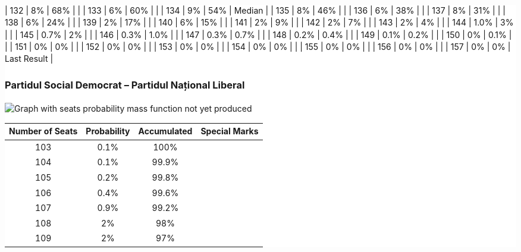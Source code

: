 | 132 | 8% | 68% |  |
| 133 | 6% | 60% |  |
| 134 | 9% | 54% | Median |
| 135 | 8% | 46% |  |
| 136 | 6% | 38% |  |
| 137 | 8% | 31% |  |
| 138 | 6% | 24% |  |
| 139 | 2% | 17% |  |
| 140 | 6% | 15% |  |
| 141 | 2% | 9% |  |
| 142 | 2% | 7% |  |
| 143 | 2% | 4% |  |
| 144 | 1.0% | 3% |  |
| 145 | 0.7% | 2% |  |
| 146 | 0.3% | 1.0% |  |
| 147 | 0.3% | 0.7% |  |
| 148 | 0.2% | 0.4% |  |
| 149 | 0.1% | 0.2% |  |
| 150 | 0% | 0.1% |  |
| 151 | 0% | 0% |  |
| 152 | 0% | 0% |  |
| 153 | 0% | 0% |  |
| 154 | 0% | 0% |  |
| 155 | 0% | 0% |  |
| 156 | 0% | 0% |  |
| 157 | 0% | 0% | Last Result |

### Partidul Social Democrat – Partidul Național Liberal

![Graph with seats probability mass function not yet produced](2025-05-30-INSCOP-coalitions-seats-pmf-psd–pnl.png "Seats Probability Mass Function")

| Number of Seats | Probability | Accumulated | Special Marks |
|:---------------:|:-----------:|:-----------:|:-------------:|
| 103 | 0.1% | 100% |  |
| 104 | 0.1% | 99.9% |  |
| 105 | 0.2% | 99.8% |  |
| 106 | 0.4% | 99.6% |  |
| 107 | 0.9% | 99.2% |  |
| 108 | 2% | 98% |  |
| 109 | 2% | 97% |  |